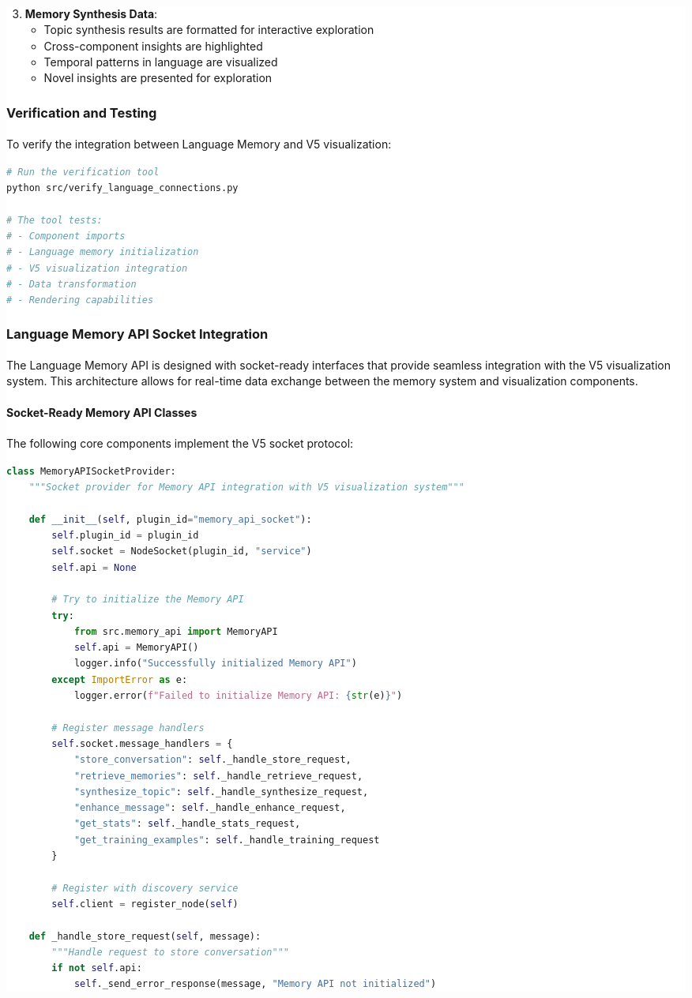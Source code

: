 3. **Memory Synthesis Data**:
   - Topic synthesis results are formatted for interactive exploration
   - Cross-component insights are highlighted
   - Temporal patterns in language are visualized
   - Novel insights are presented for exploration

### Verification and Testing

To verify the integration between Language Memory and V5 visualization:

```bash
# Run the verification tool
python src/verify_language_connections.py

# The tool tests:
# - Component imports
# - Language memory initialization
# - V5 visualization integration
# - Data transformation
# - Rendering capabilities
```

### Language Memory API Socket Integration

The Language Memory API is designed with socket-ready interfaces that provide seamless integration with the V5 visualization system. This architecture allows for real-time data exchange between the memory system and visualization components.

#### Socket-Ready Memory API Classes

The following core components implement the V5 socket protocol:

```python
class MemoryAPISocketProvider:
    """Socket provider for Memory API integration with V5 visualization system"""
    
    def __init__(self, plugin_id="memory_api_socket"):
        self.plugin_id = plugin_id
        self.socket = NodeSocket(plugin_id, "service")
        self.api = None
        
        # Try to initialize the Memory API
        try:
            from src.memory_api import MemoryAPI
            self.api = MemoryAPI()
            logger.info("Successfully initialized Memory API")
        except ImportError as e:
            logger.error(f"Failed to initialize Memory API: {str(e)}")
        
        # Register message handlers
        self.socket.message_handlers = {
            "store_conversation": self._handle_store_request,
            "retrieve_memories": self._handle_retrieve_request,
            "synthesize_topic": self._handle_synthesize_request,
            "enhance_message": self._handle_enhance_request,
            "get_stats": self._handle_stats_request,
            "get_training_examples": self._handle_training_request
        }
        
        # Register with discovery service
        self.client = register_node(self)
        
    def _handle_store_request(self, message):
        """Handle request to store conversation"""
        if not self.api:
            self._send_error_response(message, "Memory API not initialized")
```